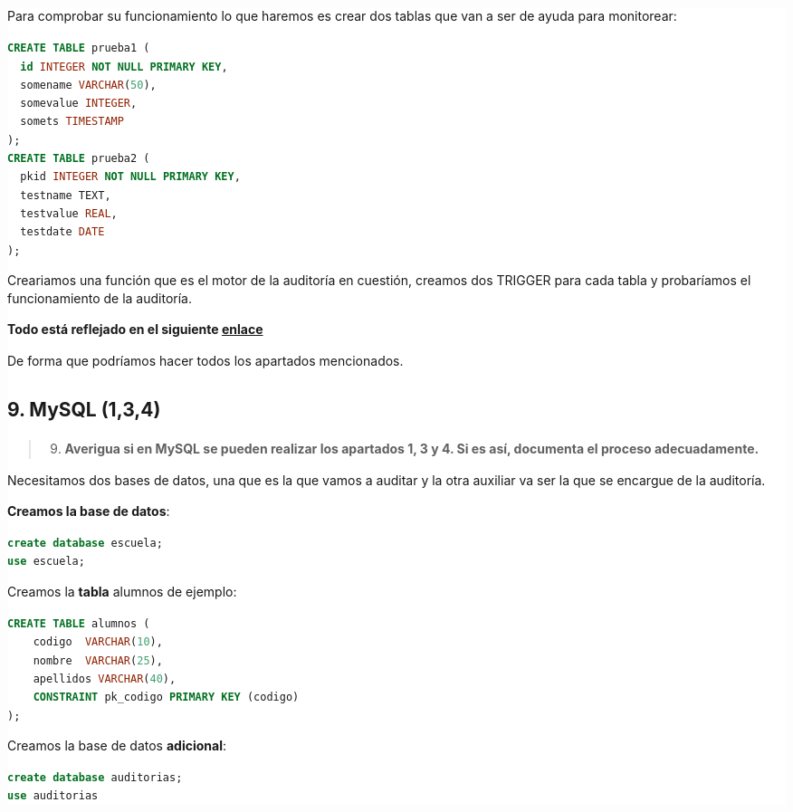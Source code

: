 Para comprobar su funcionamiento lo que haremos es crear dos tablas que van a ser de ayuda para monitorear:

```sql
CREATE TABLE prueba1 (
  id INTEGER NOT NULL PRIMARY KEY,
  somename VARCHAR(50),
  somevalue INTEGER,
  somets TIMESTAMP
);
CREATE TABLE prueba2 (
  pkid INTEGER NOT NULL PRIMARY KEY,
  testname TEXT,
  testvalue REAL,
  testdate DATE
);
```

Creariamos una función que es el motor de la auditoría en cuestión, creamos dos TRIGGER para cada tabla y probaríamos el funcionamiento de la auditoría.

**Todo está reflejado en el siguiente [enlace](https://alberton.info/postgresql_table_audit.html)**

De forma que podríamos hacer todos los apartados mencionados.


## 9. MySQL (1,3,4)

> 9. **Averigua si en MySQL se pueden realizar los apartados 1, 3 y 4. Si es así, documenta el proceso adecuadamente.**


Necesitamos dos bases de datos, una que es la que vamos a auditar y la otra auxiliar va ser la que se encargue de la auditoría.


**Creamos la base de datos**:

```sql 
create database escuela;
use escuela;
```

Creamos la **tabla** alumnos de ejemplo:
```sql
CREATE TABLE alumnos (
    codigo  VARCHAR(10),
    nombre  VARCHAR(25),
    apellidos VARCHAR(40),
    CONSTRAINT pk_codigo PRIMARY KEY (codigo)   
);
```
Creamos la base de datos **adicional**:

```sql
create database auditorias;
use auditorias
```
